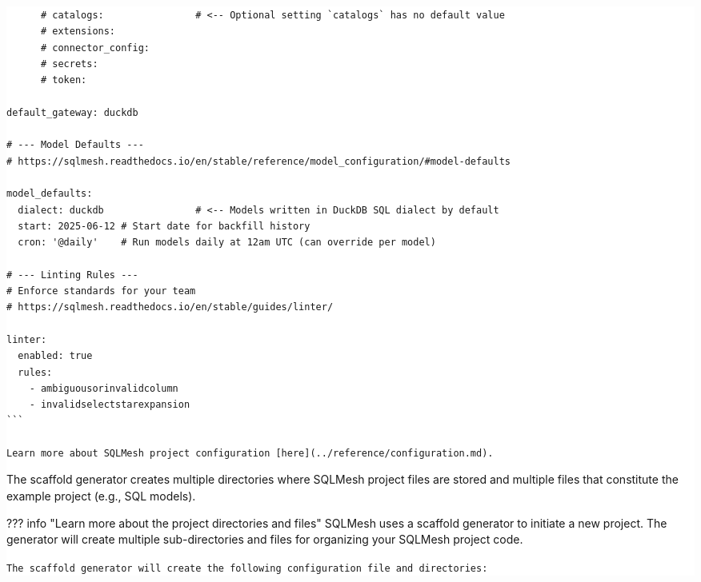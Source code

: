           # catalogs:                # <-- Optional setting `catalogs` has no default value
          # extensions:
          # connector_config:
          # secrets:
          # token:

    default_gateway: duckdb

    # --- Model Defaults ---
    # https://sqlmesh.readthedocs.io/en/stable/reference/model_configuration/#model-defaults

    model_defaults:
      dialect: duckdb                # <-- Models written in DuckDB SQL dialect by default
      start: 2025-06-12 # Start date for backfill history
      cron: '@daily'    # Run models daily at 12am UTC (can override per model)

    # --- Linting Rules ---
    # Enforce standards for your team
    # https://sqlmesh.readthedocs.io/en/stable/guides/linter/

    linter:
      enabled: true
      rules:
        - ambiguousorinvalidcolumn
        - invalidselectstarexpansion
    ```

    Learn more about SQLMesh project configuration [here](../reference/configuration.md).

The scaffold generator creates multiple directories where SQLMesh project files are stored and multiple files that constitute the example project (e.g., SQL models).

??? info "Learn more about the project directories and files"
    SQLMesh uses a scaffold generator to initiate a new project. The generator will create multiple sub-directories and files for organizing your SQLMesh project code.

    The scaffold generator will create the following configuration file and directories:
